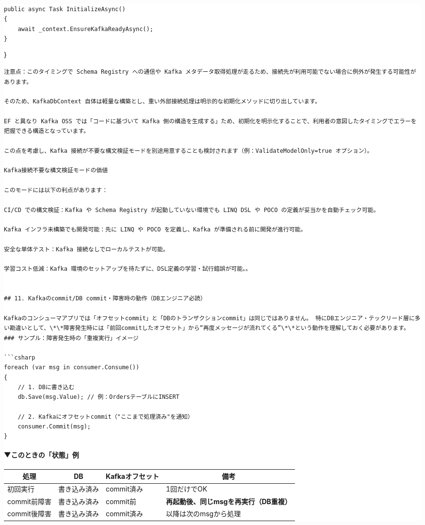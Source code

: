     public async Task InitializeAsync()
    {
        await _context.EnsureKafkaReadyAsync();
    }
}

```
注意点：このタイミングで Schema Registry への通信や Kafka メタデータ取得処理が走るため、接続先が利用可能でない場合に例外が発生する可能性があります。

そのため、KafkaDbContext 自体は軽量な構築とし、重い外部接続処理は明示的な初期化メソッドに切り出しています。

EF と異なり Kafka OSS では「コードに基づいて Kafka 側の構造を生成する」ため、初期化を明示化することで、利用者の意図したタイミングでエラーを把握できる構造となっています。

この点を考慮し、Kafka 接続が不要な構文検証モードを別途用意することも検討されます（例：ValidateModelOnly=true オプション）。

Kafka接続不要な構文検証モードの価値

このモードには以下の利点があります：

CI/CD での構文検証：Kafka や Schema Registry が起動していない環境でも LINQ DSL や POCO の定義が妥当かを自動チェック可能。

Kafka インフラ未構築でも開発可能：先に LINQ や POCO を定義し、Kafka が準備される前に開発が進行可能。

安全な単体テスト：Kafka 接続なしでローカルテストが可能。

学習コスト低減：Kafka 環境のセットアップを待たずに、DSL定義の学習・試行錯誤が可能。。


## 11. Kafkaのcommit/DB commit・障害時の動作（DBエンジニア必読）

Kafkaのコンシューマアプリでは「オフセットcommit」と「DBのトランザクションcommit」は同じではありません。 特にDBエンジニア・テックリード層に多い勘違いとして、\*\*障害発生時には「前回commitしたオフセット」から“再度メッセージが流れてくる”\*\*という動作を理解しておく必要があります。
### サンプル：障害発生時の「重複実行」イメージ

```csharp
foreach (var msg in consumer.Consume())
{
    // 1. DBに書き込む
    db.Save(msg.Value); // 例：OrdersテーブルにINSERT

    // 2. Kafkaにオフセットcommit（"ここまで処理済み"を通知）
    consumer.Commit(msg);
}
```

#### ▼このときの「状態」例

| 処理        | DB     | Kafkaオフセット | 備考                       |
| --------- | ------ | ---------- | ------------------------ |
| 初回実行      | 書き込み済み | commit済み   | 1回だけでOK                  |
| commit前障害 | 書き込み済み | commit前    | **再起動後、同じmsgを再実行（DB重複）** |
| commit後障害 | 書き込み済み | commit済み   | 以降は次のmsgから処理             |
